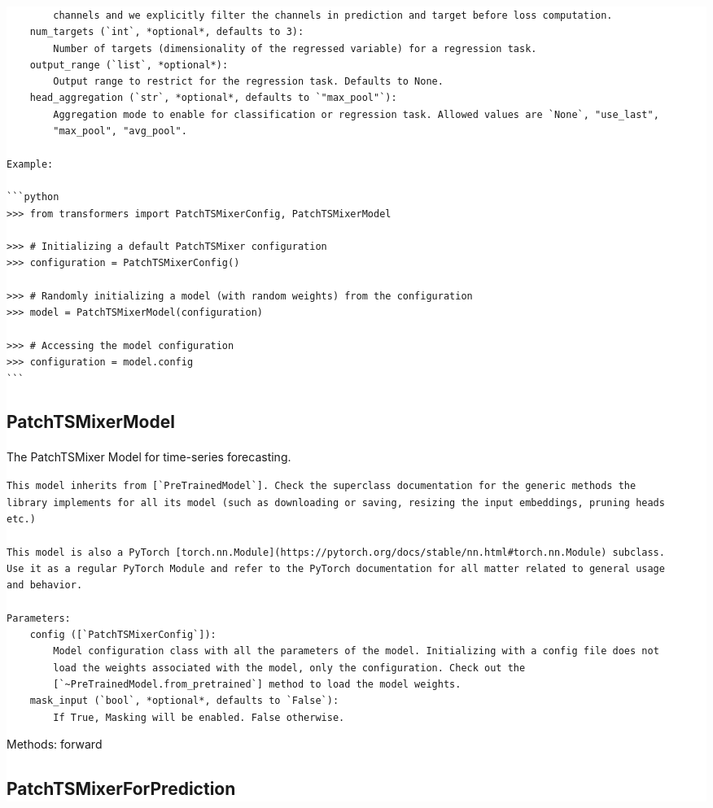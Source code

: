             channels and we explicitly filter the channels in prediction and target before loss computation.
        num_targets (`int`, *optional*, defaults to 3):
            Number of targets (dimensionality of the regressed variable) for a regression task.
        output_range (`list`, *optional*):
            Output range to restrict for the regression task. Defaults to None.
        head_aggregation (`str`, *optional*, defaults to `"max_pool"`):
            Aggregation mode to enable for classification or regression task. Allowed values are `None`, "use_last",
            "max_pool", "avg_pool".

    Example:

    ```python
    >>> from transformers import PatchTSMixerConfig, PatchTSMixerModel

    >>> # Initializing a default PatchTSMixer configuration
    >>> configuration = PatchTSMixerConfig()

    >>> # Randomly initializing a model (with random weights) from the configuration
    >>> model = PatchTSMixerModel(configuration)

    >>> # Accessing the model configuration
    >>> configuration = model.config
    ```


## PatchTSMixerModel

The PatchTSMixer Model for time-series forecasting.

    This model inherits from [`PreTrainedModel`]. Check the superclass documentation for the generic methods the
    library implements for all its model (such as downloading or saving, resizing the input embeddings, pruning heads
    etc.)

    This model is also a PyTorch [torch.nn.Module](https://pytorch.org/docs/stable/nn.html#torch.nn.Module) subclass.
    Use it as a regular PyTorch Module and refer to the PyTorch documentation for all matter related to general usage
    and behavior.

    Parameters:
        config ([`PatchTSMixerConfig`]):
            Model configuration class with all the parameters of the model. Initializing with a config file does not
            load the weights associated with the model, only the configuration. Check out the
            [`~PreTrainedModel.from_pretrained`] method to load the model weights.
        mask_input (`bool`, *optional*, defaults to `False`):
            If True, Masking will be enabled. False otherwise.


Methods: forward


## PatchTSMixerForPrediction
